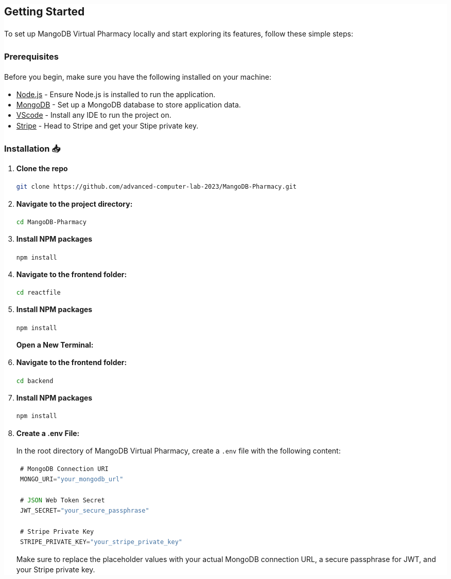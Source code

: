 ## Getting Started

To set up MangoDB Virtual Pharmacy locally and start exploring its features, follow these simple steps:

### Prerequisites

Before you begin, make sure you have the following installed on your machine:

- [Node.js](https://nodejs.org/) - Ensure Node.js is installed to run the application.
- [MongoDB](https://www.mongodb.com/try/download/community) - Set up a MongoDB database to store application data.
- [VScode](https://code.visualstudio.com) - Install any IDE to run the project on.
- [Stripe](https://stripe.com) - Head to Stripe and get your Stipe private key.

### Installation 📥

1. **Clone the repo**
   ```sh
   git clone https://github.com/advanced-computer-lab-2023/MangoDB-Pharmacy.git
   ```
2. **Navigate to the project directory:**
   ```sh
   cd MangoDB-Pharmacy
   ```
3. **Install NPM packages**
   ```sh
   npm install
   ```
4. **Navigate to the frontend folder:**
   ```sh
   cd reactfile
   ```
5. **Install NPM packages**
   ```sh
   npm install
   ```
    **Open a New Terminal:**

6. **Navigate to the frontend folder:**
   ```sh
   cd backend
   ```
7. **Install NPM packages**
   ```sh
   npm install
   ```
8. **Create a .env File:**

   In the root directory of MangoDB Virtual Pharmacy, create a `.env` file with the following content:

   ```js
    # MongoDB Connection URI
    MONGO_URI="your_mongodb_url"

    # JSON Web Token Secret
    JWT_SECRET="your_secure_passphrase"

    # Stripe Private Key
    STRIPE_PRIVATE_KEY="your_stripe_private_key" 
   ```
   Make sure to replace the placeholder values with your actual MongoDB connection URL, a secure passphrase for JWT, and your Stripe private key.
